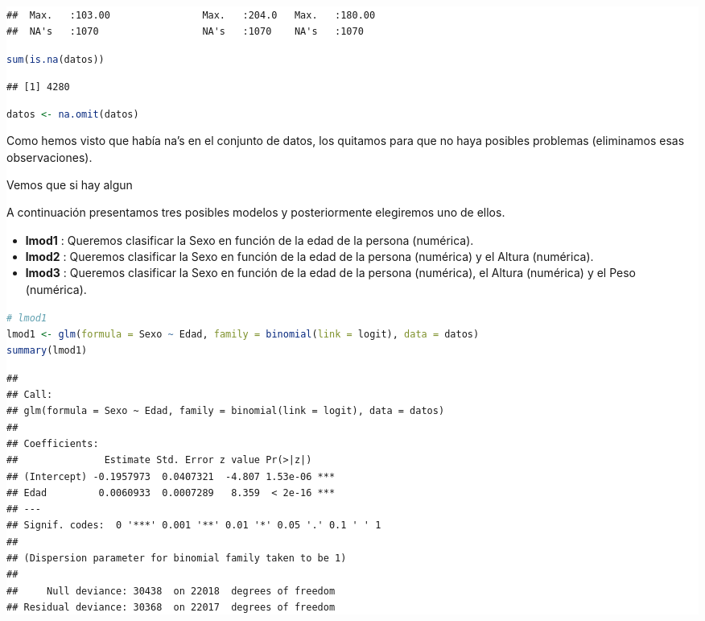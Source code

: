     ##  Max.   :103.00                Max.   :204.0   Max.   :180.00  
    ##  NA's   :1070                  NA's   :1070    NA's   :1070

``` r
sum(is.na(datos))
```

    ## [1] 4280

``` r
datos <- na.omit(datos)
```

Como hemos visto que había na’s en el conjunto de datos, los quitamos
para que no haya posibles problemas (eliminamos esas observaciones).

Vemos que si hay algun

A continuación presentamos tres posibles modelos y posteriormente
elegiremos uno de ellos.

-   **lmod1** : Queremos clasificar la Sexo en función de la edad de la
    persona (numérica).
-   **lmod2** : Queremos clasificar la Sexo en función de la edad de la
    persona (numérica) y el Altura (numérica).
-   **lmod3** : Queremos clasificar la Sexo en función de la edad de la
    persona (numérica), el Altura (numérica) y el Peso (numérica).

``` r
# lmod1
lmod1 <- glm(formula = Sexo ~ Edad, family = binomial(link = logit), data = datos)
summary(lmod1)
```

    ## 
    ## Call:
    ## glm(formula = Sexo ~ Edad, family = binomial(link = logit), data = datos)
    ## 
    ## Coefficients:
    ##               Estimate Std. Error z value Pr(>|z|)    
    ## (Intercept) -0.1957973  0.0407321  -4.807 1.53e-06 ***
    ## Edad         0.0060933  0.0007289   8.359  < 2e-16 ***
    ## ---
    ## Signif. codes:  0 '***' 0.001 '**' 0.01 '*' 0.05 '.' 0.1 ' ' 1
    ## 
    ## (Dispersion parameter for binomial family taken to be 1)
    ## 
    ##     Null deviance: 30438  on 22018  degrees of freedom
    ## Residual deviance: 30368  on 22017  degrees of freedom